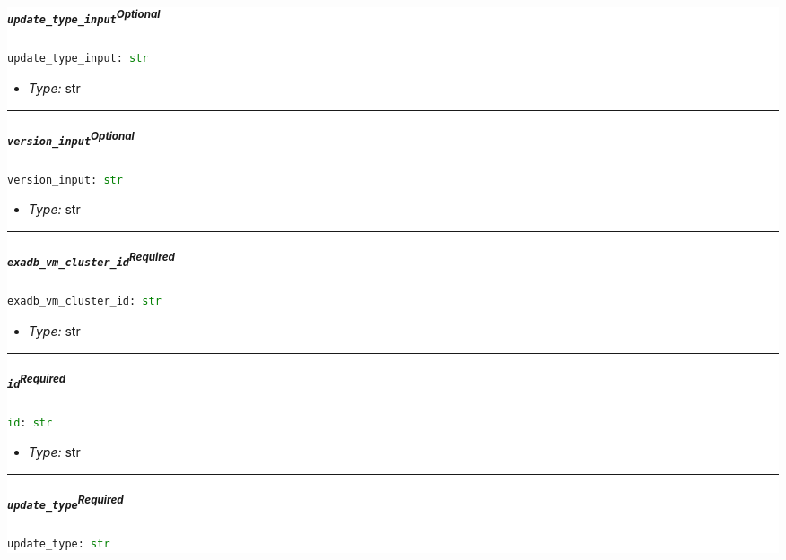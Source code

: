 
##### `update_type_input`<sup>Optional</sup> <a name="update_type_input" id="rhizo-co-terraform-provider-oci.dataOciDatabaseExadbVmClusterUpdates.DataOciDatabaseExadbVmClusterUpdates.property.updateTypeInput"></a>

```python
update_type_input: str
```

- *Type:* str

---

##### `version_input`<sup>Optional</sup> <a name="version_input" id="rhizo-co-terraform-provider-oci.dataOciDatabaseExadbVmClusterUpdates.DataOciDatabaseExadbVmClusterUpdates.property.versionInput"></a>

```python
version_input: str
```

- *Type:* str

---

##### `exadb_vm_cluster_id`<sup>Required</sup> <a name="exadb_vm_cluster_id" id="rhizo-co-terraform-provider-oci.dataOciDatabaseExadbVmClusterUpdates.DataOciDatabaseExadbVmClusterUpdates.property.exadbVmClusterId"></a>

```python
exadb_vm_cluster_id: str
```

- *Type:* str

---

##### `id`<sup>Required</sup> <a name="id" id="rhizo-co-terraform-provider-oci.dataOciDatabaseExadbVmClusterUpdates.DataOciDatabaseExadbVmClusterUpdates.property.id"></a>

```python
id: str
```

- *Type:* str

---

##### `update_type`<sup>Required</sup> <a name="update_type" id="rhizo-co-terraform-provider-oci.dataOciDatabaseExadbVmClusterUpdates.DataOciDatabaseExadbVmClusterUpdates.property.updateType"></a>

```python
update_type: str
```
